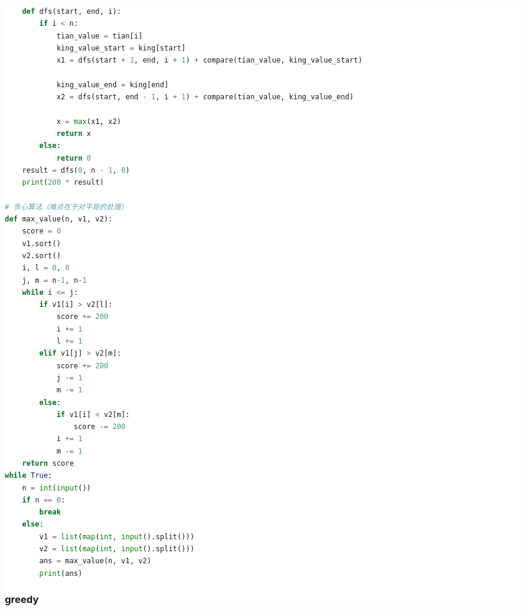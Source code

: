 ```python
    def dfs(start, end, i):
        if i < n:
            tian_value = tian[i]
            king_value_start = king[start]
            x1 = dfs(start + 1, end, i + 1) + compare(tian_value, king_value_start)

            king_value_end = king[end]
            x2 = dfs(start, end - 1, i + 1) + compare(tian_value, king_value_end)

            x = max(x1, x2)
            return x
        else:
            return 0
    result = dfs(0, n - 1, 0)
    print(200 * result)
    
# 贪心算法（难点在于对平局的处理）
def max_value(n, v1, v2):
    score = 0
    v1.sort()
    v2.sort()
    i, l = 0, 0
    j, m = n-1, n-1
    while i <= j:
        if v1[i] > v2[l]:
            score += 200
            i += 1
            l += 1
        elif v1[j] > v2[m]:
            score += 200
            j -= 1
            m -= 1
        else:
            if v1[i] < v2[m]:
                score -= 200
            i += 1
            m -= 1
    return score
while True:
    n = int(input())
    if n == 0:
        break
    else:
        v1 = list(map(int, input().split()))
        v2 = list(map(int, input().split()))
        ans = max_value(n, v1, v2)
        print(ans)
```

### greedy
